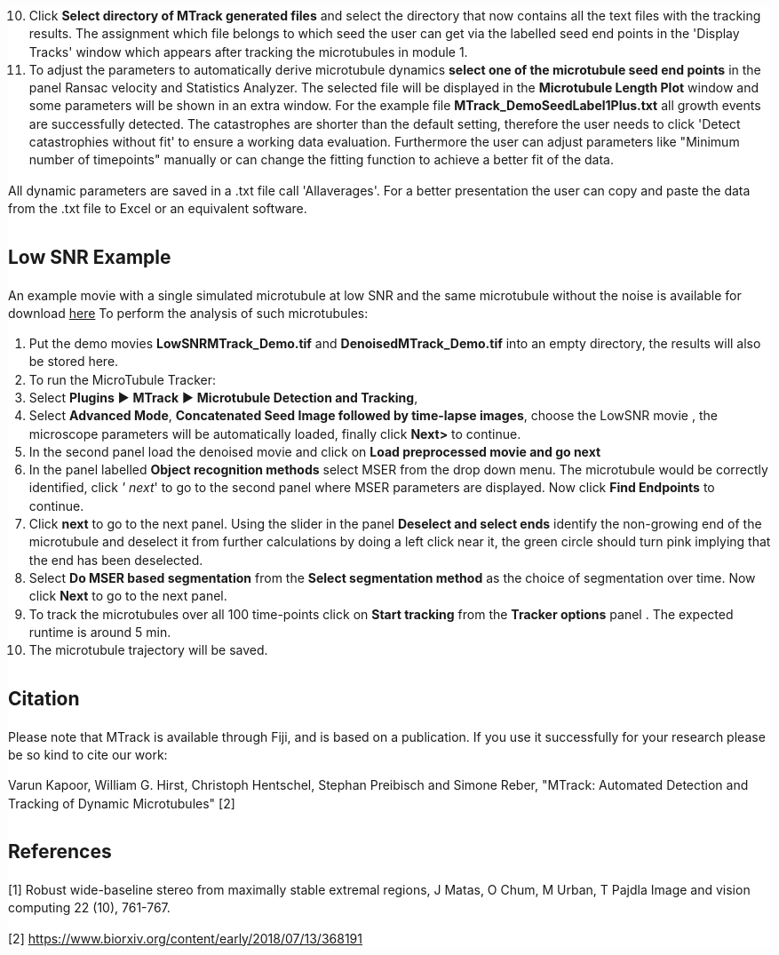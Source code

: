 10. Click **Select directory of MTrack generated files** and select the directory that now contains all the text files with the tracking results. The assignment which file belongs to which seed the user can get via the labelled seed end points in the 'Display Tracks' window which appears after tracking the microtubules in module 1.
11. To adjust the parameters to automatically derive microtubule dynamics **select one of the microtubule seed end points** in the panel Ransac velocity and Statistics Analyzer. The selected file will be displayed in the **Microtubule Length Plot** window and some parameters will be shown in an extra window. For the example file **MTrack\_DemoSeedLabel1Plus.txt** all growth events are successfully detected. The catastrophes are shorter than the default setting, therefore the user needs to click 'Detect catastrophies without fit' to ensure a working data evaluation. Furthermore the user can adjust parameters like "Minimum number of timepoints" manually or can change the fitting function to achieve a better fit of the data.

All dynamic parameters are saved in a .txt file call 'Allaverages'. For a better presentation the user can copy and paste the data from the .txt file to Excel or an equivalent software.

Low SNR Example
---------------

An example movie with a single simulated microtubule at low SNR and the same microtubule without the noise is available for download [here](http://preibischlab.mdc-berlin.de/download/MTrack/LowSNRMTrack_Demo.tif.zip) To perform the analysis of such microtubules:

1.  Put the demo movies **LowSNRMTrack\_Demo.tif** and **DenoisedMTrack\_Demo.tif** into an empty directory, the results will also be stored here.
2.  To run the MicroTubule Tracker:
3.  Select **Plugins** ▶ **MTrack** ▶ **Microtubule Detection and Tracking**,
4.  Select **Advanced Mode**, **Concatenated Seed Image followed by time-lapse images**, choose the LowSNR movie , the microscope parameters will be automatically loaded, finally click **Next&gt;** to continue.
5.  In the second panel load the denoised movie and click on **Load preprocessed movie and go next**
6.  In the panel labelled **Object recognition methods** select MSER from the drop down menu. The microtubule would be correctly identified, click *' next*' to go to the second panel where MSER parameters are displayed. Now click **Find Endpoints** to continue.
7.  Click **next** to go to the next panel. Using the slider in the panel **Deselect and select ends** identify the non-growing end of the microtubule and deselect it from further calculations by doing a left click near it, the green circle should turn pink implying that the end has been deselected.
8.  Select **Do MSER based segmentation** from the **Select segmentation method** as the choice of segmentation over time. Now click **Next** to go to the next panel.
9.  To track the microtubules over all 100 time-points click on **Start tracking** from the **Tracker options** panel . The expected runtime is around 5 min.
10. The microtubule trajectory will be saved.

Citation
--------

Please note that MTrack is available through Fiji, and is based on a publication. If you use it successfully for your research please be so kind to cite our work:

Varun Kapoor, William G. Hirst, Christoph Hentschel, Stephan Preibisch and Simone Reber, "MTrack: Automated Detection and Tracking of Dynamic Microtubules" [2]

References
----------

[1] Robust wide-baseline stereo from maximally stable extremal regions, J Matas, O Chum, M Urban, T Pajdla Image and vision computing 22 (10), 761-767.

[2] https://www.biorxiv.org/content/early/2018/07/13/368191

